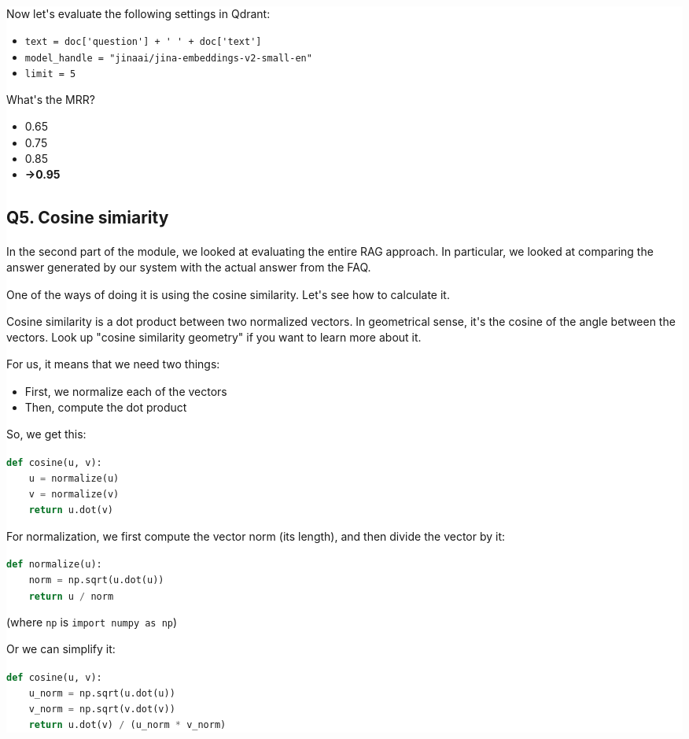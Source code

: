 Now let's evaluate the following settings in Qdrant:

- `text = doc['question'] + ' ' + doc['text']`
- `model_handle = "jinaai/jina-embeddings-v2-small-en"`
- `limit = 5`

What's the MRR?

- 0.65
- 0.75
- 0.85
- **->0.95**

## Q5. Cosine simiarity

In the second part of the module, we looked at evaluating
the entire RAG approach. In particular, we looked at 
comparing the answer generated by our system with the actual
answer from the FAQ.

One of the ways of doing it is using the cosine similarity. 
Let's see how to calculate it.

Cosine similarity is a dot product between two normalized vectors.
In geometrical sense, it's the cosine of the angle between
the vectors. Look up "cosine similarity geometry" if you want to
learn more about it.

For us, it means that we need two things:

- First, we normalize each of the vectors
- Then, compute the dot product

So, we get this:

```python
def cosine(u, v):
    u = normalize(u)
    v = normalize(v)
    return u.dot(v)
```

For normalization, we first compute the vector norm (its length),
and then divide the vector by it:

```python
def normalize(u):
    norm = np.sqrt(u.dot(u))
    return u / norm
```

(where `np` is `import numpy as np`)

Or we can simplify it:

```python
def cosine(u, v):
    u_norm = np.sqrt(u.dot(u))
    v_norm = np.sqrt(v.dot(v))
    return u.dot(v) / (u_norm * v_norm)
```
